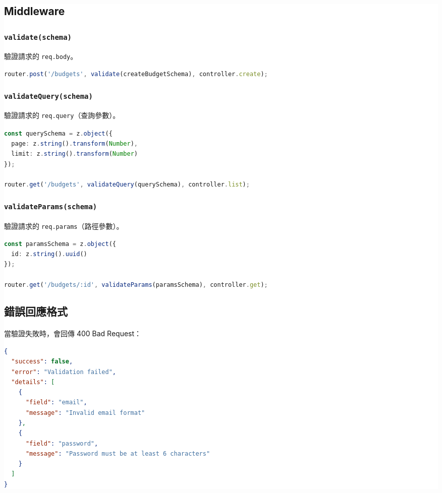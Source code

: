 ## Middleware

### `validate(schema)`

驗證請求的 `req.body`。

```typescript
router.post('/budgets', validate(createBudgetSchema), controller.create);
```

### `validateQuery(schema)`

驗證請求的 `req.query`（查詢參數）。

```typescript
const querySchema = z.object({
  page: z.string().transform(Number),
  limit: z.string().transform(Number)
});

router.get('/budgets', validateQuery(querySchema), controller.list);
```

### `validateParams(schema)`

驗證請求的 `req.params`（路徑參數）。

```typescript
const paramsSchema = z.object({
  id: z.string().uuid()
});

router.get('/budgets/:id', validateParams(paramsSchema), controller.get);
```

## 錯誤回應格式

當驗證失敗時，會回傳 400 Bad Request：

```json
{
  "success": false,
  "error": "Validation failed",
  "details": [
    {
      "field": "email",
      "message": "Invalid email format"
    },
    {
      "field": "password",
      "message": "Password must be at least 6 characters"
    }
  ]
}
```
